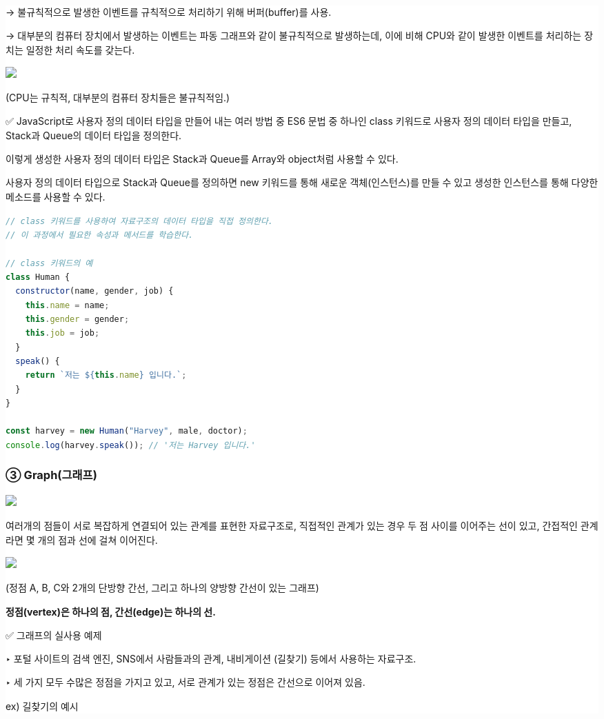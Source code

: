 → 불규칙적으로 발생한 이벤트를 규칙적으로 처리하기 위해 버퍼(buffer)를 사용.

→ 대부분의 컴퓨터 장치에서 발생하는 이벤트는 파동 그래프와 같이 불규칙적으로 발생하는데, 이에 비해 CPU와 같이 발생한 이벤트를 처리하는 장치는 일정한 처리 속도를 갖는다.

![](https://blog.kakaocdn.net/dn/b7T5wX/btrn0XmlaAN/tcU44BIhbeEaFqQUeISUpk/img.png)

(CPU는 규칙적, 대부분의 컴퓨터 장치들은 불규칙적임.)

✅ JavaScript로 사용자 정의 데이터 타입을 만들어 내는 여러 방법 중 ES6 문법 중 하나인 class 키워드로 사용자 정의 데이터 타입을 만들고, Stack과 Queue의 데이터 타입을 정의한다.

이렇게 생성한 사용자 정의 데이터 타입은 Stack과 Queue를 Array와 object처럼 사용할 수 있다.

사용자 정의 데이터 타입으로 Stack과 Queue를 정의하면 new 키워드를 통해 새로운 객체(인스턴스)를 만들 수 있고 생성한 인스턴스를 통해 다양한 메소드를 사용할 수 있다.

```js
// class 키워드를 사용하여 자료구조의 데이터 타입을 직접 정의한다.
// 이 과정에서 필요한 속성과 메서드를 학습한다.

// class 키워드의 예
class Human {
  constructor(name, gender, job) {
    this.name = name;
    this.gender = gender;
    this.job = job;
  }
  speak() {
    return `저는 ${this.name} 입니다.`;
  }
}

const harvey = new Human("Harvey", male, doctor);
console.log(harvey.speak()); // '저는 Harvey 입니다.'
```

### ③ Graph(그래프)

![](https://blog.kakaocdn.net/dn/sTLgH/btrnXZ53wCq/e6kuhgTmacNlFJkfN7wn80/img.png)

여러개의 점들이 서로 복잡하게 연결되어 있는 관계를 표현한 자료구조로, 직접적인 관계가 있는 경우 두 점 사이를 이어주는 선이 있고, 간접적인 관계라면 몇 개의 점과 선에 걸쳐 이어진다.

![](https://blog.kakaocdn.net/dn/mr6rN/btrn0kozsm1/Rv3mVTG6GKeKRKFjPZ2q7k/img.png)

(정점 A, B, C와 2개의 단방향 간선, 그리고 하나의 양방향 간선이 있는 그래프)

**정점(vertex)은 하나의 점, 간선(edge)는 하나의 선.**

✅ 그래프의 실사용 예제

‣ 포털 사이트의 검색 엔진, SNS에서 사람들과의 관계, 내비게이션 (길찾기) 등에서 사용하는 자료구조.

‣ 세 가지 모두 수많은 정점을 가지고 있고, 서로 관계가 있는 정점은 간선으로 이어져 있음.

ex) 길찾기의 예시
